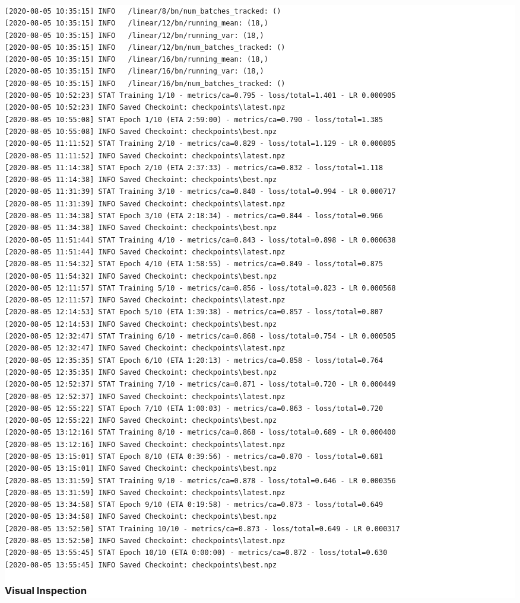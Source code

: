 ```
[2020-08-05 10:35:15] INFO   /linear/8/bn/num_batches_tracked: ()
[2020-08-05 10:35:15] INFO   /linear/12/bn/running_mean: (18,)
[2020-08-05 10:35:15] INFO   /linear/12/bn/running_var: (18,)
[2020-08-05 10:35:15] INFO   /linear/12/bn/num_batches_tracked: ()
[2020-08-05 10:35:15] INFO   /linear/16/bn/running_mean: (18,)
[2020-08-05 10:35:15] INFO   /linear/16/bn/running_var: (18,)
[2020-08-05 10:35:15] INFO   /linear/16/bn/num_batches_tracked: ()
[2020-08-05 10:52:23] STAT Training 1/10 - metrics/ca=0.795 - loss/total=1.401 - LR 0.000905
[2020-08-05 10:52:23] INFO Saved Checkoint: checkpoints\latest.npz
[2020-08-05 10:55:08] STAT Epoch 1/10 (ETA 2:59:00) - metrics/ca=0.790 - loss/total=1.385
[2020-08-05 10:55:08] INFO Saved Checkoint: checkpoints\best.npz
[2020-08-05 11:11:52] STAT Training 2/10 - metrics/ca=0.829 - loss/total=1.129 - LR 0.000805
[2020-08-05 11:11:52] INFO Saved Checkoint: checkpoints\latest.npz
[2020-08-05 11:14:38] STAT Epoch 2/10 (ETA 2:37:33) - metrics/ca=0.832 - loss/total=1.118
[2020-08-05 11:14:38] INFO Saved Checkoint: checkpoints\best.npz
[2020-08-05 11:31:39] STAT Training 3/10 - metrics/ca=0.840 - loss/total=0.994 - LR 0.000717
[2020-08-05 11:31:39] INFO Saved Checkoint: checkpoints\latest.npz
[2020-08-05 11:34:38] STAT Epoch 3/10 (ETA 2:18:34) - metrics/ca=0.844 - loss/total=0.966
[2020-08-05 11:34:38] INFO Saved Checkoint: checkpoints\best.npz
[2020-08-05 11:51:44] STAT Training 4/10 - metrics/ca=0.843 - loss/total=0.898 - LR 0.000638
[2020-08-05 11:51:44] INFO Saved Checkoint: checkpoints\latest.npz
[2020-08-05 11:54:32] STAT Epoch 4/10 (ETA 1:58:55) - metrics/ca=0.849 - loss/total=0.875
[2020-08-05 11:54:32] INFO Saved Checkoint: checkpoints\best.npz
[2020-08-05 12:11:57] STAT Training 5/10 - metrics/ca=0.856 - loss/total=0.823 - LR 0.000568
[2020-08-05 12:11:57] INFO Saved Checkoint: checkpoints\latest.npz
[2020-08-05 12:14:53] STAT Epoch 5/10 (ETA 1:39:38) - metrics/ca=0.857 - loss/total=0.807
[2020-08-05 12:14:53] INFO Saved Checkoint: checkpoints\best.npz
[2020-08-05 12:32:47] STAT Training 6/10 - metrics/ca=0.868 - loss/total=0.754 - LR 0.000505
[2020-08-05 12:32:47] INFO Saved Checkoint: checkpoints\latest.npz
[2020-08-05 12:35:35] STAT Epoch 6/10 (ETA 1:20:13) - metrics/ca=0.858 - loss/total=0.764
[2020-08-05 12:35:35] INFO Saved Checkoint: checkpoints\best.npz
[2020-08-05 12:52:37] STAT Training 7/10 - metrics/ca=0.871 - loss/total=0.720 - LR 0.000449
[2020-08-05 12:52:37] INFO Saved Checkoint: checkpoints\latest.npz
[2020-08-05 12:55:22] STAT Epoch 7/10 (ETA 1:00:03) - metrics/ca=0.863 - loss/total=0.720
[2020-08-05 12:55:22] INFO Saved Checkoint: checkpoints\best.npz
[2020-08-05 13:12:16] STAT Training 8/10 - metrics/ca=0.868 - loss/total=0.689 - LR 0.000400
[2020-08-05 13:12:16] INFO Saved Checkoint: checkpoints\latest.npz
[2020-08-05 13:15:01] STAT Epoch 8/10 (ETA 0:39:56) - metrics/ca=0.870 - loss/total=0.681
[2020-08-05 13:15:01] INFO Saved Checkoint: checkpoints\best.npz
[2020-08-05 13:31:59] STAT Training 9/10 - metrics/ca=0.878 - loss/total=0.646 - LR 0.000356
[2020-08-05 13:31:59] INFO Saved Checkoint: checkpoints\latest.npz
[2020-08-05 13:34:58] STAT Epoch 9/10 (ETA 0:19:58) - metrics/ca=0.873 - loss/total=0.649
[2020-08-05 13:34:58] INFO Saved Checkoint: checkpoints\best.npz
[2020-08-05 13:52:50] STAT Training 10/10 - metrics/ca=0.873 - loss/total=0.649 - LR 0.000317
[2020-08-05 13:52:50] INFO Saved Checkoint: checkpoints\latest.npz
[2020-08-05 13:55:45] STAT Epoch 10/10 (ETA 0:00:00) - metrics/ca=0.872 - loss/total=0.630
[2020-08-05 13:55:45] INFO Saved Checkoint: checkpoints\best.npz

```

### Visual Inspection
